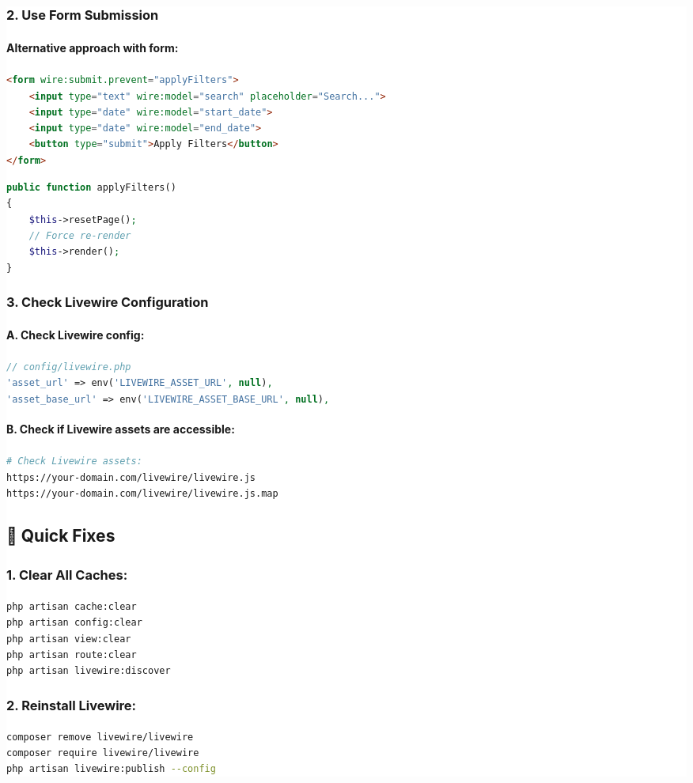 ### **2. Use Form Submission**

#### **Alternative approach with form:**
```html
<form wire:submit.prevent="applyFilters">
    <input type="text" wire:model="search" placeholder="Search...">
    <input type="date" wire:model="start_date">
    <input type="date" wire:model="end_date">
    <button type="submit">Apply Filters</button>
</form>
```

```php
public function applyFilters()
{
    $this->resetPage();
    // Force re-render
    $this->render();
}
```

### **3. Check Livewire Configuration**

#### **A. Check Livewire config:**
```php
// config/livewire.php
'asset_url' => env('LIVEWIRE_ASSET_URL', null),
'asset_base_url' => env('LIVEWIRE_ASSET_BASE_URL', null),
```

#### **B. Check if Livewire assets are accessible:**
```bash
# Check Livewire assets:
https://your-domain.com/livewire/livewire.js
https://your-domain.com/livewire/livewire.js.map
```

## 🔧 Quick Fixes

### **1. Clear All Caches:**
```bash
php artisan cache:clear
php artisan config:clear
php artisan view:clear
php artisan route:clear
php artisan livewire:discover
```

### **2. Reinstall Livewire:**
```bash
composer remove livewire/livewire
composer require livewire/livewire
php artisan livewire:publish --config
```
